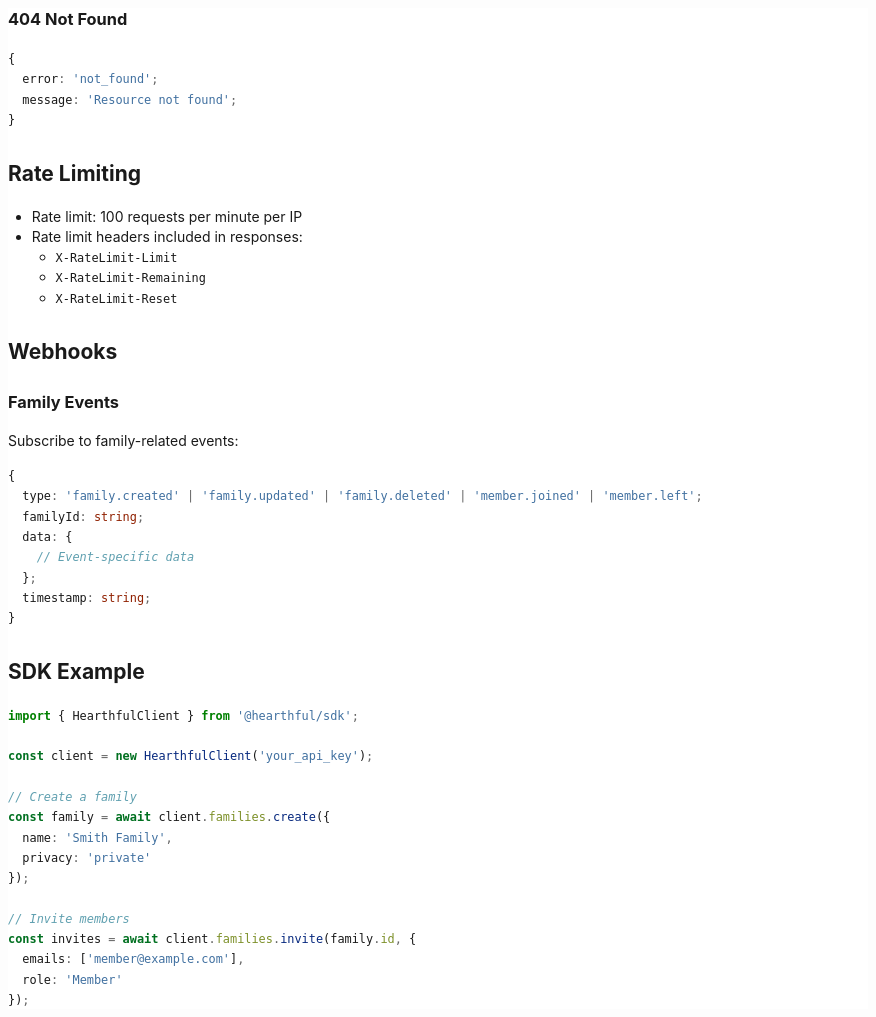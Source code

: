### 404 Not Found

```typescript
{
  error: 'not_found';
  message: 'Resource not found';
}
```

## Rate Limiting

- Rate limit: 100 requests per minute per IP
- Rate limit headers included in responses:
  - `X-RateLimit-Limit`
  - `X-RateLimit-Remaining`
  - `X-RateLimit-Reset`

## Webhooks

### Family Events

Subscribe to family-related events:

```typescript
{
  type: 'family.created' | 'family.updated' | 'family.deleted' | 'member.joined' | 'member.left';
  familyId: string;
  data: {
    // Event-specific data
  };
  timestamp: string;
}
```

## SDK Example

```typescript
import { HearthfulClient } from '@hearthful/sdk';

const client = new HearthfulClient('your_api_key');

// Create a family
const family = await client.families.create({
  name: 'Smith Family',
  privacy: 'private'
});

// Invite members
const invites = await client.families.invite(family.id, {
  emails: ['member@example.com'],
  role: 'Member'
});
``` 